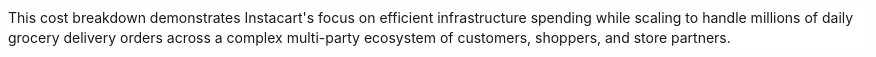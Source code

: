 ```python
```

This cost breakdown demonstrates Instacart's focus on efficient infrastructure spending while scaling to handle millions of daily grocery delivery orders across a complex multi-party ecosystem of customers, shoppers, and store partners.